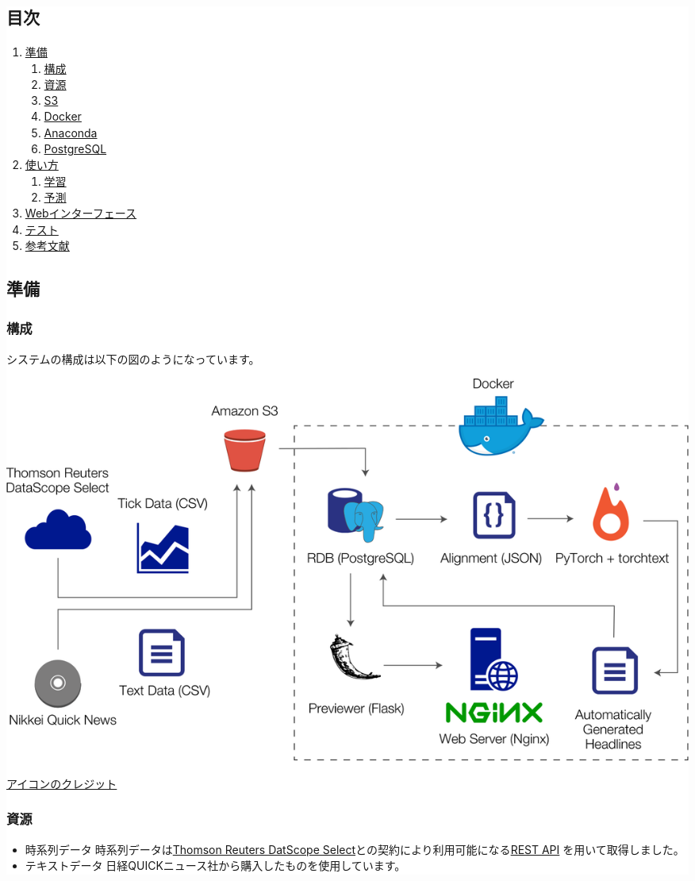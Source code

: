 
## 目次
1. [準備](#準備)
    1. [構成](#構成)
    2. [資源](#資源)
    3. [S3](#s3)
    4. [Docker](#docker)
    5. [Anaconda](#anaconda)
    6. [PostgreSQL](#postgresql)
2. [使い方](#使い方)
    1. [学習](#学習)
    2. [予測](#予測)
3. [Webインターフェース](#Webインターフェース)
4. [テスト](#テスト)
5. [参考文献](#参考文献)

## 準備
### 構成
システムの構成は以下の図のようになっています。
<p align="center"><img src="../docs/figures/architecture.svg" width="100%"></p>

[アイコンのクレジット](../docs/icon-credit-ja.md)

### 資源
+ 時系列データ
    時系列データは[Thomson Reuters DatScope Select](https://financial.thomsonreuters.com/en/products/infrastructure/financial-data-feeds/datascope-data-analytics-platform/datascope-select-data-delivery.html)との契約により利用可能になる[REST API](https://developers.thomsonreuters.com/datascope-select-dss/datascope-select-rest-api) を用いて取得しました。
+ テキストデータ
    日経QUICKニュース社から購入したものを使用しています。
